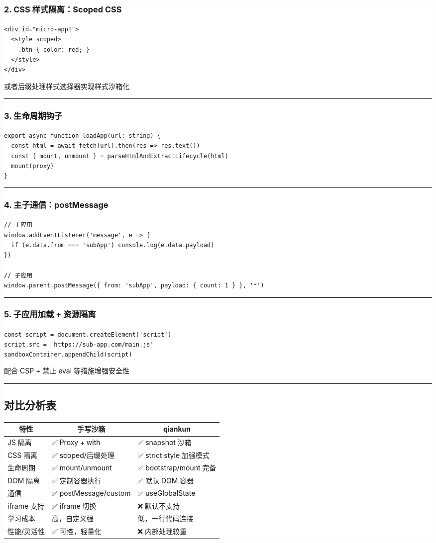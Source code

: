
### **2. CSS 样式隔离：Scoped CSS**
```plain
<div id="micro-app1">
  <style scoped>
    .btn { color: red; }
  </style>
</div>
```

<font style="color:#0e0e0e;">或者后缀处理样式选择器实现样式沙箱化</font>

---

### **3. 生命周期钩子**
```plain
export async function loadApp(url: string) {
  const html = await fetch(url).then(res => res.text())
  const { mount, unmount } = parseHtmlAndExtractLifecycle(html)
  mount(proxy)
}
```

---

### **4. 主子通信：postMessage**
```plain
// 主应用
window.addEventListener('message', e => {
  if (e.data.from === 'subApp') console.log(e.data.payload)
})

// 子应用
window.parent.postMessage({ from: 'subApp', payload: { count: 1 } }, '*')
```

---

### **5. 子应用加载 + 资源隔离**
```plain
const script = document.createElement('script')
script.src = 'https://sub-app.com/main.js'
sandboxContainer.appendChild(script)
```

<font style="color:#0e0e0e;">配合 CSP + 禁止 eval 等措施增强安全性</font>

---

## **对比分析表**
| **特性** | **手写沙箱** | **qiankun** |
| --- | --- | --- |
| JS 隔离 | ✅ Proxy + with | ✅ snapshot 沙箱 |
| CSS 隔离 | ✅ scoped/后缀处理 | ✅ strict style 加强模式 |
| 生命周期 | ✅ mount/unmount | ✅ bootstrap/mount 完备 |
| DOM 隔离 | ✅ 定制容器执行 | ✅ 默认 DOM 容器 |
| 通信 | ✅ postMessage/custom | ✅ useGlobalState |
| iframe 支持 | ✅ iframe 切换 | ❌ 默认不支持 |
| 学习成本 | 高，自定义强 | 低，一行代码连接 |
| 性能/灵活性 | ✅ 可控，轻量化 | ❌ 内部处理较重 |